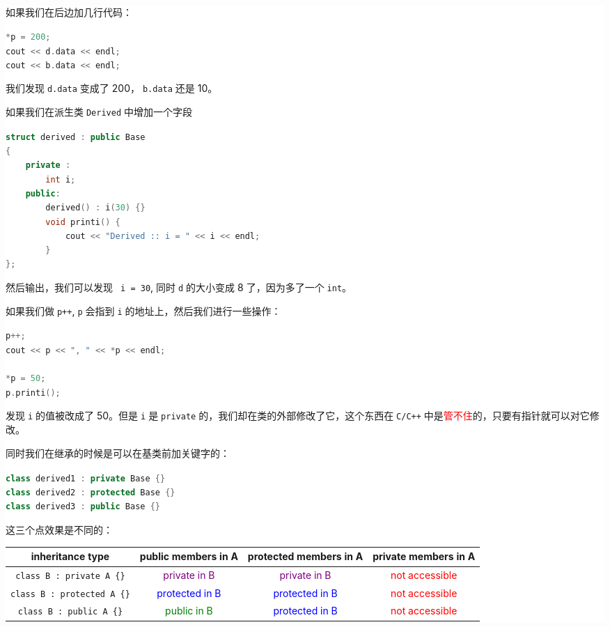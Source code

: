 如果我们在后边加几行代码：

```cpp
*p = 200;
cout << d.data << endl;
cout << b.data << endl;
```

我们发现 ```d.data``` 变成了 200， ```b.data``` 还是 10。

如果我们在派生类 ```Derived``` 中增加一个字段

```cpp
struct derived : public Base
{
	private :
		int i;
	public:
        derived() : i(30) {}
        void printi() {
            cout << "Derived :: i = " << i << endl;
        }
};
```

然后输出，我们可以发现 ``` i = 30```, 同时 ```d``` 的大小变成 8 了，因为多了一个 ```int```。

如果我们做 ```p++```, ```p``` 会指到 ``` i ``` 的地址上，然后我们进行一些操作：

```cpp
p++;
cout << p << ", " << *p << endl;

*p = 50;
p.printi();
```

发现 ```i``` 的值被改成了 50。但是 ```i``` 是 ```private``` 的，我们却在类的外部修改了它，这个东西在 ```C/C++``` 中是<font color = red>管不住</font>的，只要有指针就可以对它修改。

同时我们在继承的时候是可以在基类前加关键字的：

```cpp
class derived1 : private Base {}
class derived2 : protected Base {}
class derived3 : public Base {}
```

这三个点效果是不同的：

|        inheritance type        |           public members in A            |          protected members in A          |           private members in A           |
| :----------------------------: | :--------------------------------------: | :--------------------------------------: | :--------------------------------------: |
|  ```class B : private A {}```  | <font color = purple>private in B</font> | <font color = purple>private in B</font> | <font color = red> not accessible</font> |
| ```class B : protected A {}``` | <font color = blue>protected in B</font> | <font color = blue>protected in B</font> | <font color = red>not accessible</font>  |
|  ```class B : public A {}```   |  <font color = green>public in B</font>  | <font color = blue>protected in B</font> | <font color = red>not accessible</font>  |

